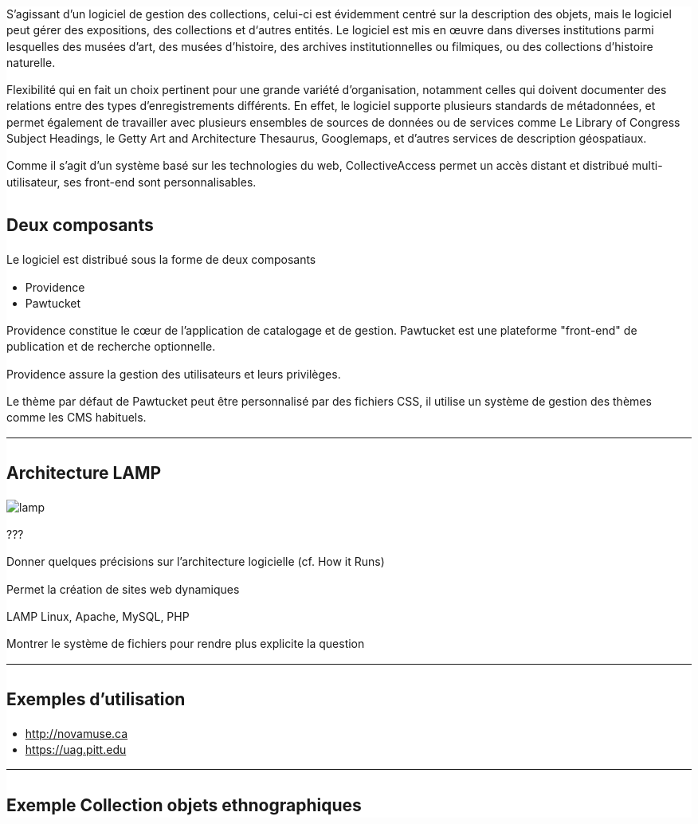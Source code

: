 S’agissant d’un logiciel de gestion des collections, celui-ci est évidemment centré sur la description des objets, mais le logiciel peut gérer des expositions, des collections et d‘autres entités. Le logiciel est mis en œuvre dans diverses institutions parmi lesquelles des musées d’art, des musées d’histoire, des archives institutionnelles ou filmiques, ou des collections d’histoire naturelle.

Flexibilité qui en fait un choix pertinent pour une grande variété d’organisation, notamment celles qui doivent documenter des relations entre des types d’enregistrements différents. En effet, le logiciel supporte plusieurs standards de métadonnées, et permet également de travailler avec plusieurs ensembles de sources de données ou de services comme Le Library of Congress Subject Headings, le Getty Art and Architecture Thesaurus, Googlemaps, et d’autres services de description géospatiaux.

Comme il s’agit d’un système basé sur les technologies du web, CollectiveAccess permet un accès distant et distribué multi-utilisateur, ses front-end sont personnalisables.

## Deux composants

Le logiciel est distribué sous la forme de deux composants

- Providence
- Pawtucket

Providence constitue le cœur de l’application de catalogage et de gestion. Pawtucket est une plateforme "front-end" de publication et de recherche optionnelle.

Providence assure la gestion des utilisateurs et leurs privilèges.

Le thème par défaut de Pawtucket peut être personnalisé par des fichiers CSS, il utilise un système de gestion des thèmes comme les CMS habituels.

---

## Architecture LAMP

![lamp](imagesMSL/lamp.png)

???

Donner quelques précisions sur l’architecture logicielle (cf. How it Runs)

Permet la création de sites web dynamiques

LAMP Linux, Apache, MySQL, PHP

Montrer le système de fichiers pour rendre plus explicite la question

---

## Exemples d’utilisation

- http://novamuse.ca
- https://uag.pitt.edu

---

## Exemple Collection objets ethnographiques
